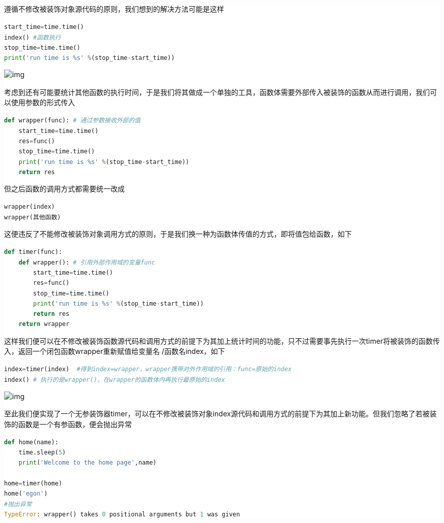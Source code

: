 遵循不修改被装饰对象源代码的原则，我们想到的解决方法可能是这样

```python
start_time=time.time()
index() #函数执行
stop_time=time.time()
print('run time is %s' %(stop_time-start_time))
```

![img](https://pic2.zhimg.com/80/v2-2e3af8429a3c2606c4cfbedb0b196e89_720w.jpg)

考虑到还有可能要统计其他函数的执行时间，于是我们将其做成一个单独的工具，函数体需要外部传入被装饰的函数从而进行调用，我们可以使用参数的形式传入

```python
def wrapper(func): # 通过参数接收外部的值
    start_time=time.time()
    res=func()
    stop_time=time.time()
    print('run time is %s' %(stop_time-start_time))
    return res
```

但之后函数的调用方式都需要统一改成

```python
wrapper(index)
wrapper(其他函数)
```

这便违反了不能修改被装饰对象调用方式的原则，于是我们换一种为函数体传值的方式，即将值包给函数，如下

```python
def timer(func):
    def wrapper(): # 引用外部作用域的变量func
        start_time=time.time()
        res=func()
        stop_time=time.time()
        print('run time is %s' %(stop_time-start_time))
        return res
    return wrapper
```

这样我们便可以在不修改被装饰函数源代码和调用方式的前提下为其加上统计时间的功能，只不过需要事先执行一次timer将被装饰的函数传入，返回一个闭包函数wrapper重新赋值给变量名 /函数名index，如下

```python
index=timer(index)  #得到index=wrapper，wrapper携带对外作用域的引用：func=原始的index
index() # 执行的是wrapper()，在wrapper的函数体内再执行最原始的index
```

![img](https://pic2.zhimg.com/80/v2-6c1260375fb70d489df20b676c5cac51_720w.jpg)

至此我们便实现了一个无参装饰器timer，可以在不修改被装饰对象index源代码和调用方式的前提下为其加上新功能。但我们忽略了若被装饰的函数是一个有参函数，便会抛出异常

```python
def home(name):
    time.sleep(5)
    print('Welcome to the home page',name)

home=timer(home)
home('egon')
#抛出异常
TypeError: wrapper() takes 0 positional arguments but 1 was given
```
